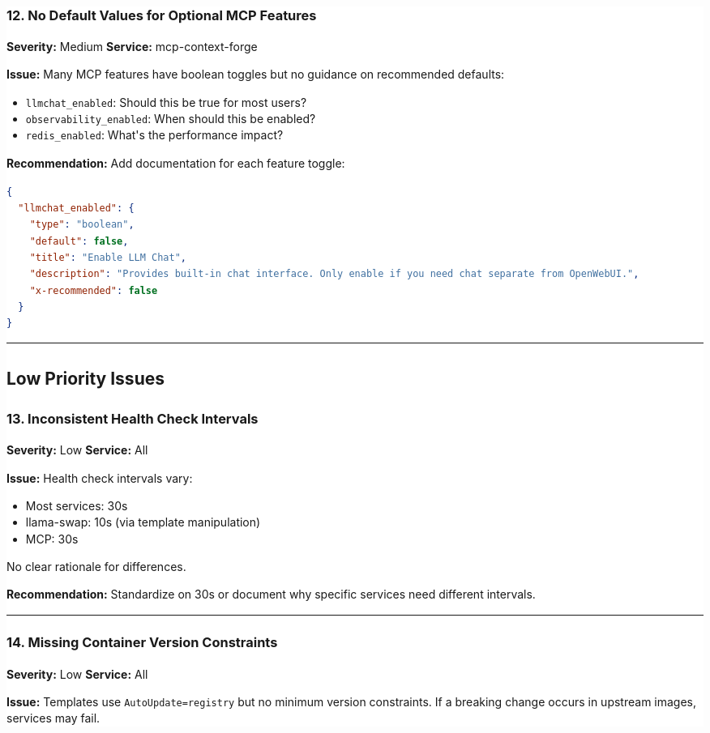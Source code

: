 
### 12. No Default Values for Optional MCP Features

**Severity:** Medium
**Service:** mcp-context-forge

**Issue:**
Many MCP features have boolean toggles but no guidance on recommended defaults:
- `llmchat_enabled`: Should this be true for most users?
- `observability_enabled`: When should this be enabled?
- `redis_enabled`: What's the performance impact?

**Recommendation:**
Add documentation for each feature toggle:
```json
{
  "llmchat_enabled": {
    "type": "boolean",
    "default": false,
    "title": "Enable LLM Chat",
    "description": "Provides built-in chat interface. Only enable if you need chat separate from OpenWebUI.",
    "x-recommended": false
  }
}
```

---

## Low Priority Issues

### 13. Inconsistent Health Check Intervals

**Severity:** Low
**Service:** All

**Issue:**
Health check intervals vary:
- Most services: 30s
- llama-swap: 10s (via template manipulation)
- MCP: 30s

No clear rationale for differences.

**Recommendation:**
Standardize on 30s or document why specific services need different intervals.

---

### 14. Missing Container Version Constraints

**Severity:** Low
**Service:** All

**Issue:**
Templates use `AutoUpdate=registry` but no minimum version constraints. If a breaking change occurs in upstream images, services may fail.
